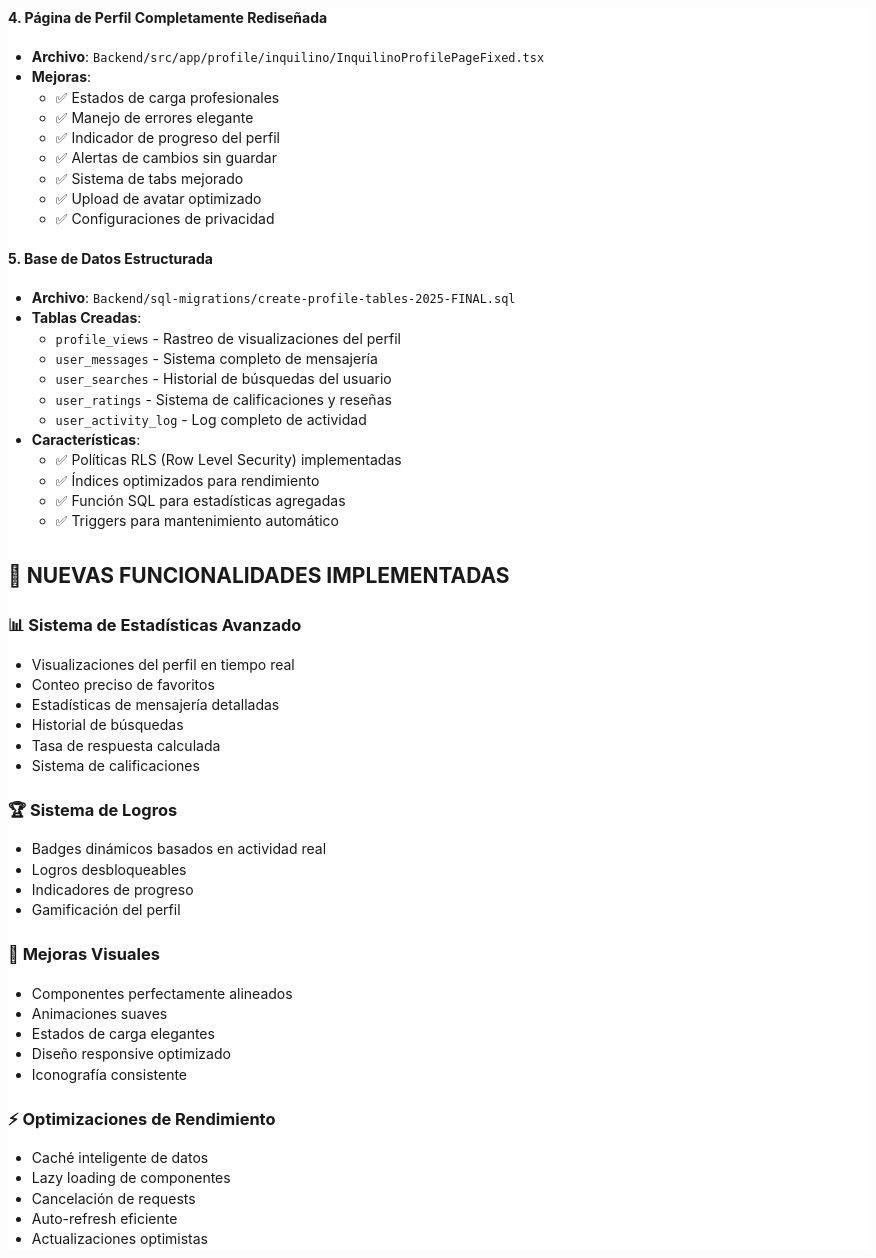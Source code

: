 #### 4. **Página de Perfil Completamente Rediseñada**
- **Archivo**: `Backend/src/app/profile/inquilino/InquilinoProfilePageFixed.tsx`
- **Mejoras**:
  - ✅ Estados de carga profesionales
  - ✅ Manejo de errores elegante
  - ✅ Indicador de progreso del perfil
  - ✅ Alertas de cambios sin guardar
  - ✅ Sistema de tabs mejorado
  - ✅ Upload de avatar optimizado
  - ✅ Configuraciones de privacidad

#### 5. **Base de Datos Estructurada**
- **Archivo**: `Backend/sql-migrations/create-profile-tables-2025-FINAL.sql`
- **Tablas Creadas**:
  - `profile_views` - Rastreo de visualizaciones del perfil
  - `user_messages` - Sistema completo de mensajería
  - `user_searches` - Historial de búsquedas del usuario
  - `user_ratings` - Sistema de calificaciones y reseñas
  - `user_activity_log` - Log completo de actividad
- **Características**:
  - ✅ Políticas RLS (Row Level Security) implementadas
  - ✅ Índices optimizados para rendimiento
  - ✅ Función SQL para estadísticas agregadas
  - ✅ Triggers para mantenimiento automático

## 🚀 NUEVAS FUNCIONALIDADES IMPLEMENTADAS

### 📊 **Sistema de Estadísticas Avanzado**
- Visualizaciones del perfil en tiempo real
- Conteo preciso de favoritos
- Estadísticas de mensajería detalladas
- Historial de búsquedas
- Tasa de respuesta calculada
- Sistema de calificaciones

### 🏆 **Sistema de Logros**
- Badges dinámicos basados en actividad real
- Logros desbloqueables
- Indicadores de progreso
- Gamificación del perfil

### 🎨 **Mejoras Visuales**
- Componentes perfectamente alineados
- Animaciones suaves
- Estados de carga elegantes
- Diseño responsive optimizado
- Iconografía consistente

### ⚡ **Optimizaciones de Rendimiento**
- Caché inteligente de datos
- Lazy loading de componentes
- Cancelación de requests
- Auto-refresh eficiente
- Actualizaciones optimistas
